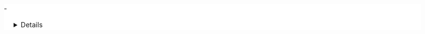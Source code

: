  </details>
 
-<details style="padding-left: 20px;">
+<details>
 	<summary>Misc</summary>
 
-#### 
-- is_exactly(input: InputType) 
+####
+- is_exactly(input: InputType)
 	- This matches the string if and only if the entire string is exactly equal to `input`
-- literal(input: InputType) 
+- literal(input: InputType)
 	- This is a redundant function. You should always be able to use `... + 'stuff'` just as easily as `... + literal('stuff')`
-- raw(regex: str) 
+- raw(regex: str)
 	- If you already have some regular regex written, and you want to incorperate
 it, this will allow you to include it without sanatizing all the backslaches
 and such, which all the other EZRegexs do automatically
 
 </details>
 
-<details style="padding-left: 20px;">
+<details>
 	<summary>Premade</summary>
 
 #### These are some useful combinations that may be commonly used. They are not as stable, and may be changed and added to inlater versions to make them more accurate
 - literally_anything
 	- *Any* character, include newline
 - signed
 	- a signed number, including 123, -123, and +123
@@ -967,64 +971,93 @@
 - version
 	- The *official* regex for matching version numbers from https://semver.org/. It includes 5 groups that can bematched/replaced: `major`, `minor`, `patch`, `prerelease`, and `buildmetadata`
 - version_numbered
 	- Same as `version`, but it uses numbered groups for each version number instead of named groups
 
 </details>
 
-<details style="padding-left: 20px;">
+<details>
 	<summary>Flags</summary>
 
 #### These shadow python regex flags, and can just as easily be specified directly to the re library instead. They're providedhere for compatibility with other regex dialects. See https://docs.python.org/3/library/re.html#flags for details
 - ASCII
 	- Make matching words, word boundaries, digits, and whitespace perform ASCII-only matching instead of full Unicodematching. This is only meaningful for Unicode (str) patterns, and is ignored for bytes patterns
 - IGNORECASE
 	- Perform case-insensitive matching, including expressions that explicitly use uppercase members. Full Unicode matching(such as Ü matching ü) also works unless the ASCII flag is used to disable non-ASCII matches. The current locale does notchange the effect of this flag unless the LOCALE flag is also used
 - DOTALL
 	- Make the '.' special character match any character at all, including a newline. It's recommended you simply useliterally_anything instead
 - LOCALE
 	- Try not to use this, and rely on unicode matching instead
 - MULTILINE